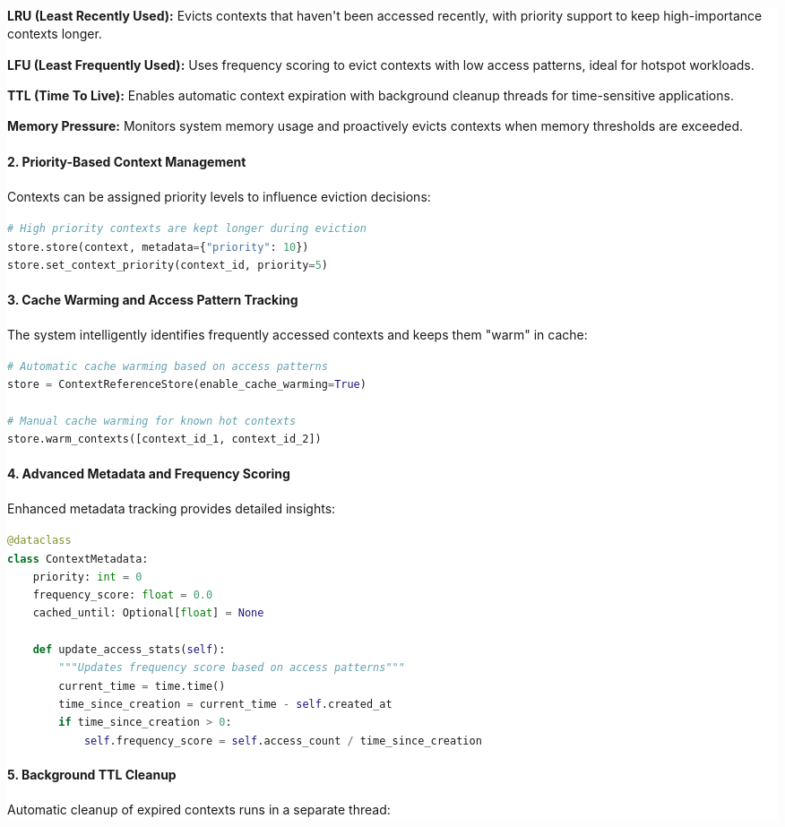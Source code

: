 **LRU (Least Recently Used):** Evicts contexts that haven't been accessed recently, with priority support to keep high-importance contexts longer.

**LFU (Least Frequently Used):** Uses frequency scoring to evict contexts with low access patterns, ideal for hotspot workloads.

**TTL (Time To Live):** Enables automatic context expiration with background cleanup threads for time-sensitive applications.

**Memory Pressure:** Monitors system memory usage and proactively evicts contexts when memory thresholds are exceeded.

#### 2. Priority-Based Context Management

Contexts can be assigned priority levels to influence eviction decisions:

```python
# High priority contexts are kept longer during eviction
store.store(context, metadata={"priority": 10})
store.set_context_priority(context_id, priority=5)
```

#### 3. Cache Warming and Access Pattern Tracking

The system intelligently identifies frequently accessed contexts and keeps them "warm" in cache:

```python
# Automatic cache warming based on access patterns
store = ContextReferenceStore(enable_cache_warming=True)

# Manual cache warming for known hot contexts
store.warm_contexts([context_id_1, context_id_2])
```

#### 4. Advanced Metadata and Frequency Scoring

Enhanced metadata tracking provides detailed insights:

```python
@dataclass
class ContextMetadata:
    priority: int = 0
    frequency_score: float = 0.0
    cached_until: Optional[float] = None

    def update_access_stats(self):
        """Updates frequency score based on access patterns"""
        current_time = time.time()
        time_since_creation = current_time - self.created_at
        if time_since_creation > 0:
            self.frequency_score = self.access_count / time_since_creation
```

#### 5. Background TTL Cleanup

Automatic cleanup of expired contexts runs in a separate thread:
